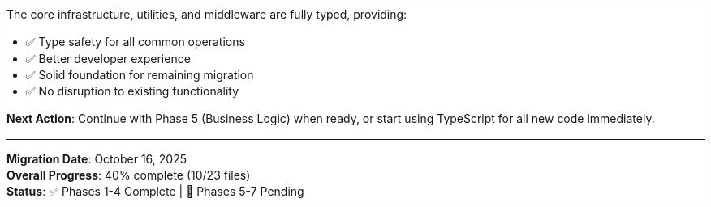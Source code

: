 The core infrastructure, utilities, and middleware are fully typed, providing:
- ✅ Type safety for all common operations
- ✅ Better developer experience
- ✅ Solid foundation for remaining migration
- ✅ No disruption to existing functionality

**Next Action**: Continue with Phase 5 (Business Logic) when ready, or start using TypeScript for all new code immediately.

---

**Migration Date**: October 16, 2025  
**Overall Progress**: 40% complete (10/23 files)  
**Status**: ✅ Phases 1-4 Complete | 🔄 Phases 5-7 Pending
